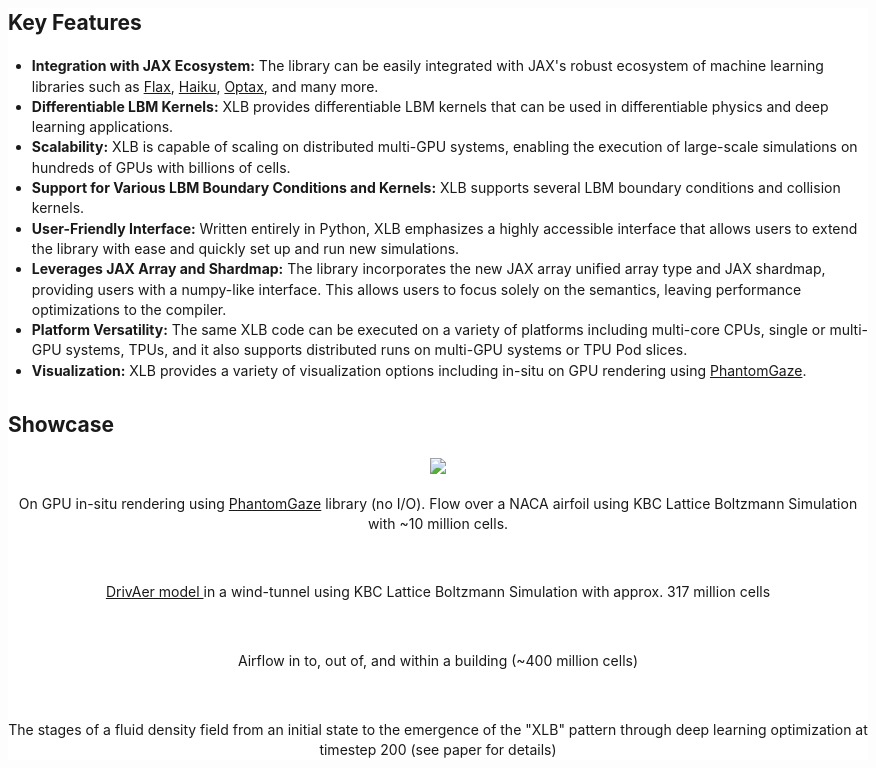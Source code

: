 ## Key Features
- **Integration with JAX Ecosystem:** The library can be easily integrated with JAX's robust ecosystem of machine learning libraries such as [Flax](https://github.com/google/flax), [Haiku](https://github.com/deepmind/dm-haiku), [Optax](https://github.com/deepmind/optax), and many more.
- **Differentiable LBM Kernels:** XLB provides differentiable LBM kernels that can be used in differentiable physics and deep learning applications.
- **Scalability:** XLB is capable of scaling on distributed multi-GPU systems, enabling the execution of large-scale simulations on hundreds of GPUs with billions of cells.
- **Support for Various LBM Boundary Conditions and Kernels:** XLB supports several LBM boundary conditions and collision kernels.
- **User-Friendly Interface:** Written entirely in Python, XLB emphasizes a highly accessible interface that allows users to extend the library with ease and quickly set up and run new simulations.
- **Leverages JAX Array and Shardmap:** The library incorporates the new JAX array unified array type and JAX shardmap, providing users with a numpy-like interface. This allows users to focus solely on the semantics, leaving performance optimizations to the compiler.
- **Platform Versatility:** The same XLB code can be executed on a variety of platforms including multi-core CPUs, single or multi-GPU systems, TPUs, and it also supports distributed runs on multi-GPU systems or TPU Pod slices.
- **Visualization:** XLB provides a variety of visualization options including in-situ on GPU rendering using [PhantomGaze](https://github.com/loliverhennigh/PhantomGaze).

## Showcase


<p align="center">
  <img src="assets/airfoil.gif" width="800">
</p>
<p align="center">
  On GPU in-situ rendering using <a href="https://github.com/loliverhennigh/PhantomGaze">PhantomGaze</a> library (no I/O). Flow over a NACA airfoil using KBC Lattice Boltzmann Simulation with ~10 million cells.
</p>


<p align="center">
  <img src="assets/car.png" alt="" width="500">
</p>
<p align="center">
<a href=https://www.epc.ed.tum.de/en/aer/research-groups/automotive/drivaer > DrivAer model </a> in a wind-tunnel using KBC Lattice Boltzmann Simulation with approx. 317 million cells
</p>

<p align="center">
  <img src="assets/building.png" alt="" width="700">
</p>
<p align="center">
  Airflow in to, out of, and within a building (~400 million cells)
</p>

<p align="center">
  <img src="assets/XLB_diff.png" alt="" width="900">
</p>
<p align="center">
The stages of a fluid density field from an initial state to the emergence of the "XLB" pattern through deep learning optimization at timestep 200 (see paper for details)
</p>
